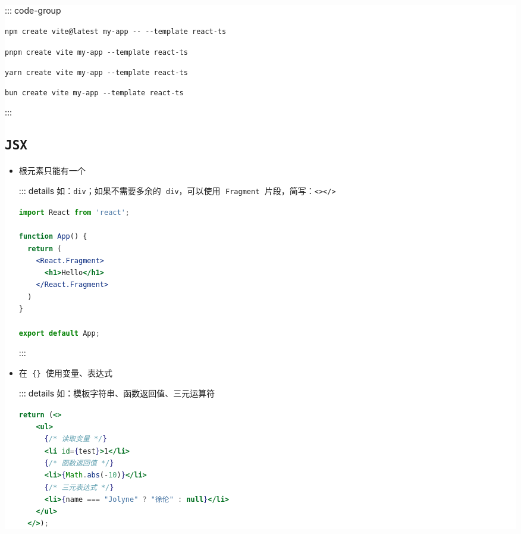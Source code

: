   ::: code-group

  ```sh[npm]
  npm create vite@latest my-app -- --template react-ts
  ```

  ```sh[pnpm]
  pnpm create vite my-app --template react-ts
  ```

  ```sh[yarn]
  yarn create vite my-app --template react-ts
  ```

  ```sh[bun]
  bun create vite my-app --template react-ts
  ```

  :::

## <samp>JSX</samp>

- <samp>根元素只能有一个</samp>

  ::: details <samp>如：`div`；如果不需要多余的 `div`，可以使用 `Fragment` 片段，简写：`<></>`</samp>

  ```jsx
  import React from 'react';
  
  function App() {
    return (
      <React.Fragment>
        <h1>Hello</h1>
      </React.Fragment>
    )
  }
  
  export default App;
  ```

  :::

- <samp>在 `{}` 使用变量、表达式</samp>

  ::: details <samp>如：模板字符串、函数返回值、三元运算符</samp>

  ```jsx
  return (<>
      <ul>
        {/* 读取变量 */}
        <li id={test}>1</li>
        {/* 函数返回值 */}
        <li>{Math.abs(-10)}</li>
        {/* 三元表达式 */}
        <li>{name === "Jolyne" ? "徐伦" : null}</li>
      </ul>
    </>);
  ```
